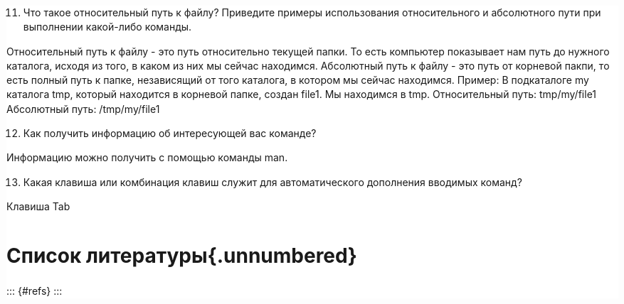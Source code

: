 11. Что такое относительный путь к файлу? Приведите примеры использования относительного и абсолютного пути при выполнении какой-либо команды.

Относительный путь к файлу - это путь относительно текущей папки. То есть компьютер показывает нам путь до нужного каталога, исходя из того, в каком из них мы сейчас находимся.
Абсолютный путь к файлу - это путь от корневой пакпи, то есть полный путь к папке, независящий от того каталога, в котором мы сейчас находимся.
Пример:
В подкаталоге my каталога tmp, который находится в корневой папке, создан file1. Мы находимся в tmp.
Относительный путь: tmp/my/file1
Абсолютный путь: /tmp/my/file1

12. Как получить информацию об интересующей вас команде?

Информацию можно получить с помощью команды man.

13. Какая клавиша или комбинация клавиш служит для автоматического дополнения вводимых команд?

Клавиша Tab

# Список литературы{.unnumbered}

::: {#refs}
:::
